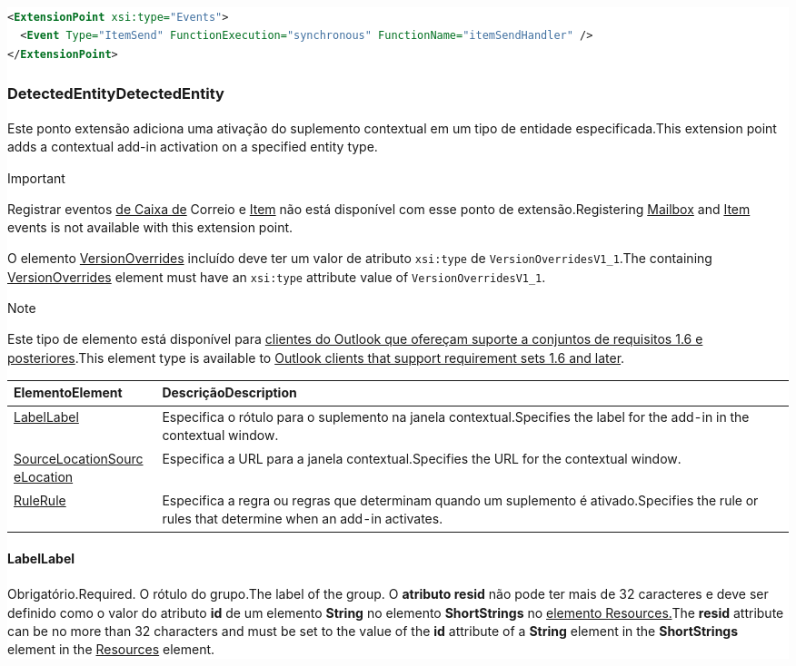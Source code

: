 ```xml
<ExtensionPoint xsi:type="Events">
  <Event Type="ItemSend" FunctionExecution="synchronous" FunctionName="itemSendHandler" />
</ExtensionPoint>
```

### <a name="detectedentity"></a><span data-ttu-id="99a25-291">DetectedEntity</span><span class="sxs-lookup"><span data-stu-id="99a25-291">DetectedEntity</span></span>

<span data-ttu-id="99a25-292">Este ponto extensão adiciona uma ativação do suplemento contextual em um tipo de entidade especificada.</span><span class="sxs-lookup"><span data-stu-id="99a25-292">This extension point adds a contextual add-in activation on a specified entity type.</span></span>

> [!IMPORTANT]
> <span data-ttu-id="99a25-293">Registrar eventos [de Caixa de](../objectmodel/preview-requirement-set/office.context.mailbox.md#events) Correio e [Item](../objectmodel/preview-requirement-set/office.context.mailbox.item.md#events) não está disponível com esse ponto de extensão.</span><span class="sxs-lookup"><span data-stu-id="99a25-293">Registering [Mailbox](../objectmodel/preview-requirement-set/office.context.mailbox.md#events) and [Item](../objectmodel/preview-requirement-set/office.context.mailbox.item.md#events) events is not available with this extension point.</span></span>

<span data-ttu-id="99a25-294">O elemento [VersionOverrides](versionoverrides.md) incluído deve ter um valor de atributo `xsi:type` de `VersionOverridesV1_1`.</span><span class="sxs-lookup"><span data-stu-id="99a25-294">The containing [VersionOverrides](versionoverrides.md) element must have an `xsi:type` attribute value of `VersionOverridesV1_1`.</span></span>

> [!NOTE]
> <span data-ttu-id="99a25-295">Este tipo de elemento está disponível para [ clientes do Outlook que ofereçam suporte a conjuntos de requisitos 1.6 e posteriores](../requirement-sets/outlook-api-requirement-sets.md#requirement-sets-supported-by-exchange-servers-and-outlook-clients).</span><span class="sxs-lookup"><span data-stu-id="99a25-295">This element type is available to [Outlook clients that support requirement sets 1.6 and later](../requirement-sets/outlook-api-requirement-sets.md#requirement-sets-supported-by-exchange-servers-and-outlook-clients).</span></span>

|  <span data-ttu-id="99a25-296">Elemento</span><span class="sxs-lookup"><span data-stu-id="99a25-296">Element</span></span> |  <span data-ttu-id="99a25-297">Descrição</span><span class="sxs-lookup"><span data-stu-id="99a25-297">Description</span></span>  |
|:-----|:-----|
|  [<span data-ttu-id="99a25-298">Label</span><span class="sxs-lookup"><span data-stu-id="99a25-298">Label</span></span>](#label) |  <span data-ttu-id="99a25-299">Especifica o rótulo para o suplemento na janela contextual.</span><span class="sxs-lookup"><span data-stu-id="99a25-299">Specifies the label for the add-in in the contextual window.</span></span>  |
|  [<span data-ttu-id="99a25-300">SourceLocation</span><span class="sxs-lookup"><span data-stu-id="99a25-300">SourceLocation</span></span>](sourcelocation.md) |  <span data-ttu-id="99a25-301">Especifica a URL para a janela contextual.</span><span class="sxs-lookup"><span data-stu-id="99a25-301">Specifies the URL for the contextual window.</span></span>  |
|  [<span data-ttu-id="99a25-302">Rule</span><span class="sxs-lookup"><span data-stu-id="99a25-302">Rule</span></span>](rule.md) |  <span data-ttu-id="99a25-303">Especifica a regra ou regras que determinam quando um suplemento é ativado.</span><span class="sxs-lookup"><span data-stu-id="99a25-303">Specifies the rule or rules that determine when an add-in activates.</span></span>  |

#### <a name="label"></a><span data-ttu-id="99a25-304">Label</span><span class="sxs-lookup"><span data-stu-id="99a25-304">Label</span></span>

<span data-ttu-id="99a25-305">Obrigatório.</span><span class="sxs-lookup"><span data-stu-id="99a25-305">Required.</span></span> <span data-ttu-id="99a25-306">O rótulo do grupo.</span><span class="sxs-lookup"><span data-stu-id="99a25-306">The label of the group.</span></span> <span data-ttu-id="99a25-307">O **atributo resid** não pode ter mais de 32 caracteres e deve ser definido como o valor do atributo **id** de um elemento **String** no elemento **ShortStrings** no [elemento Resources.](resources.md)</span><span class="sxs-lookup"><span data-stu-id="99a25-307">The **resid** attribute can be no more than 32 characters and must be set to the value of the **id** attribute of a **String** element in the **ShortStrings** element in the [Resources](resources.md) element.</span></span>
